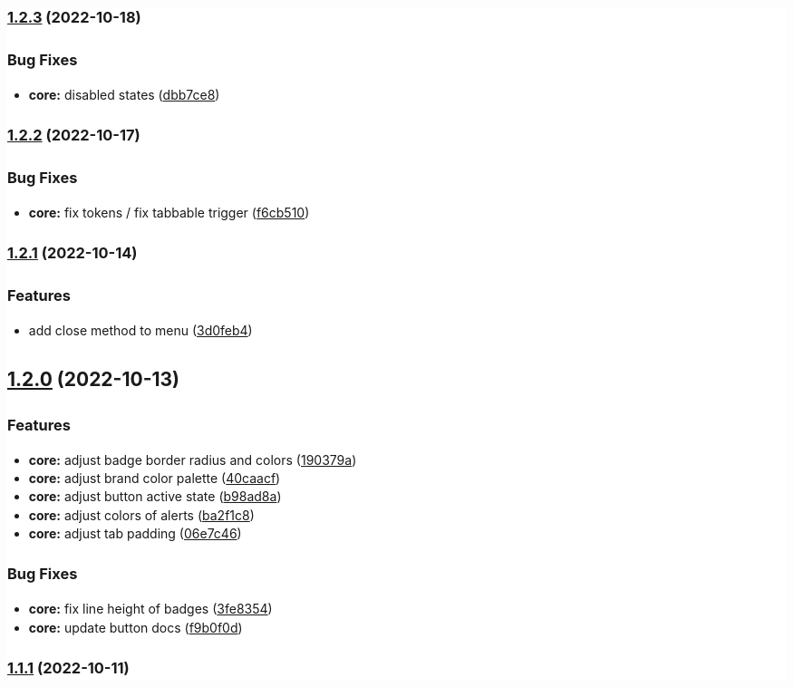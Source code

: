 ### [1.2.3](https://github.com/haiilo/catalyst/compare/v1.2.2...v1.2.3) (2022-10-18)


### Bug Fixes

* **core:** disabled states ([dbb7ce8](https://github.com/haiilo/catalyst/commit/dbb7ce8c3bf4f1162c9db39e7b40bcf2b0cdea86))

### [1.2.2](https://github.com/haiilo/catalyst/compare/v1.2.1...v1.2.2) (2022-10-17)


### Bug Fixes

* **core:** fix tokens / fix tabbable trigger ([f6cb510](https://github.com/haiilo/catalyst/commit/f6cb510562610600b0b565834eabfb40ad4dc46a))

### [1.2.1](https://github.com/haiilo/catalyst/compare/v1.2.0...v1.2.1) (2022-10-14)


### Features

* add close method to menu ([3d0feb4](https://github.com/haiilo/catalyst/commit/3d0feb4374527fb31e700ce662a26a647439e6ee))

## [1.2.0](https://github.com/haiilo/catalyst/compare/v1.1.1...v1.2.0) (2022-10-13)


### Features

* **core:** adjust badge border radius and colors ([190379a](https://github.com/haiilo/catalyst/commit/190379a04fc8e0d6ffe9bd1c3f112ba93418ad4b))
* **core:** adjust brand color palette ([40caacf](https://github.com/haiilo/catalyst/commit/40caacf13cea148afb3920177d98d1a003d3c023))
* **core:** adjust button active state ([b98ad8a](https://github.com/haiilo/catalyst/commit/b98ad8aefd9c7975d5568354cca35d31dfbc69b1))
* **core:** adjust colors of alerts ([ba2f1c8](https://github.com/haiilo/catalyst/commit/ba2f1c81bbd053b0d8c4d5aa64b9f90425e4a8fe))
* **core:** adjust tab padding ([06e7c46](https://github.com/haiilo/catalyst/commit/06e7c46aaecb995e407318895fb97bd6f2840e42))


### Bug Fixes

* **core:** fix line height of badges ([3fe8354](https://github.com/haiilo/catalyst/commit/3fe8354a05013b2a64314df2f32471af89d95754))
* **core:** update button docs ([f9b0f0d](https://github.com/haiilo/catalyst/commit/f9b0f0d7f2a1b0dcf1854fd54aa6076b993f6652))

### [1.1.1](https://github.com/haiilo/catalyst/compare/v1.1.0...v1.1.1) (2022-10-11)
